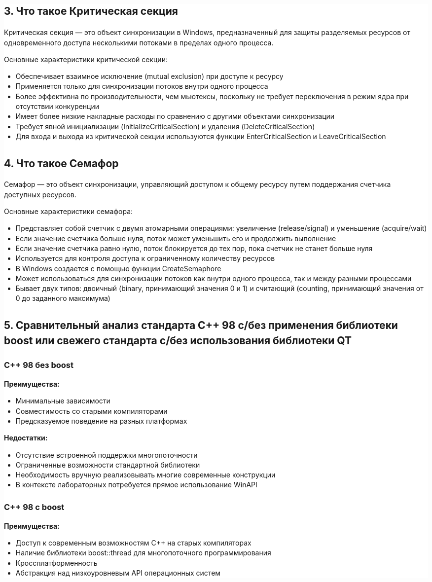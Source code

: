 ## 3. Что такое Критическая секция

Критическая секция — это объект синхронизации в Windows, предназначенный для защиты разделяемых ресурсов от одновременного доступа несколькими потоками в пределах одного процесса.

Основные характеристики критической секции:
- Обеспечивает взаимное исключение (mutual exclusion) при доступе к ресурсу
- Применяется только для синхронизации потоков внутри одного процесса
- Более эффективна по производительности, чем мьютексы, поскольку не требует переключения в режим ядра при отсутствии конкуренции
- Имеет более низкие накладные расходы по сравнению с другими объектами синхронизации
- Требует явной инициализации (InitializeCriticalSection) и удаления (DeleteCriticalSection)
- Для входа и выхода из критической секции используются функции EnterCriticalSection и LeaveCriticalSection

## 4. Что такое Семафор

Семафор — это объект синхронизации, управляющий доступом к общему ресурсу путем поддержания счетчика доступных ресурсов.

Основные характеристики семафора:
- Представляет собой счетчик с двумя атомарными операциями: увеличение (release/signal) и уменьшение (acquire/wait)
- Если значение счетчика больше нуля, поток может уменьшить его и продолжить выполнение
- Если значение счетчика равно нулю, поток блокируется до тех пор, пока счетчик не станет больше нуля
- Используется для контроля доступа к ограниченному количеству ресурсов
- В Windows создается с помощью функции CreateSemaphore
- Может использоваться для синхронизации потоков как внутри одного процесса, так и между разными процессами
- Бывает двух типов: двоичный (binary, принимающий значения 0 и 1) и считающий (counting, принимающий значения от 0 до заданного максимума)

## 5. Сравнительный анализ стандарта C++ 98 с/без применения библиотеки boost или свежего стандарта с/без использования библиотеки QT

### С++ 98 без boost
**Преимущества:**
- Минимальные зависимости
- Совместимость со старыми компиляторами
- Предсказуемое поведение на разных платформах

**Недостатки:**
- Отсутствие встроенной поддержки многопоточности
- Ограниченные возможности стандартной библиотеки
- Необходимость вручную реализовывать многие современные конструкции
- В контексте лабораторных потребуется прямое использование WinAPI

### С++ 98 с boost
**Преимущества:**
- Доступ к современным возможностям C++ на старых компиляторах
- Наличие библиотеки boost::thread для многопоточного программирования
- Кроссплатформенность
- Абстракция над низкоуровневым API операционных систем

